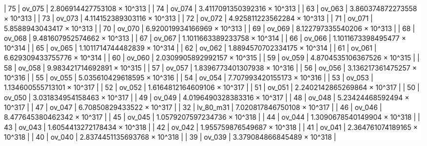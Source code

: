 | 75 | ov_075 | 2.806914427753108 × 10^313 |
| 74 | ov_074 | 3.4117091350392316 × 10^313 |
| 63 | ov_063 | 3.860374872273558 × 10^313 |
| 73 | ov_073 | 4.114152389303116 × 10^313 |
| 72 | ov_072 | 4.925811223562284 × 10^313 |
| 71 | ov_071 | 5.8588943043417 × 10^313 |
| 70 | ov_070 | 6.920019934166969 × 10^313 |
| 69 | ov_069 | 8.122797335540206 × 10^313 |
| 68 | ov_068 | 9.481607952574662 × 10^313 |
| 67 | ov_067 | 1.1011663389233758 × 10^314 |
| 66 | ov_066 | 1.1011673398495477 × 10^314 |
| 65 | ov_065 | 1.1011714744482839 × 10^314 |
| 62 | ov_062 | 1.8894570702334175 × 10^314 |
| 61 | ov_061 | 6.629309433755776 × 10^314 |
| 60 | ov_060 | 2.0309905892992157 × 10^315 |
| 59 | ov_059 | 4.8704535106367526 × 10^315 |
| 58 | ov_058 | 9.983421714692891 × 10^315 |
| 57 | ov_057 | 1.8396773401307938 × 10^316 |
| 56 | ov_056 | 3.136217361475257 × 10^316 |
| 55 | ov_055 | 5.035610429618595 × 10^316 |
| 54 | ov_054 | 7.707993420155173 × 10^316 |
| 53 | ov_053 | 1.134600555713101 × 10^317 |
| 52 | ov_052 | 1.6164812164609106 × 10^317 |
| 51 | ov_051 | 2.2402142865269864 × 10^317 |
| 50 | ov_050 | 3.031834954158463 × 10^317 |
| 49 | ov_049 | 4.0196490328383316 × 10^317 |
| 48 | ov_048 | 5.23424468592494 × 10^317 |
| 47 | ov_047 | 6.70850829433522 × 10^317 |
| 32 | lv_80_m31 | 7.020817846750108 × 10^317 |
| 46 | ov_046 | 8.477645380462342 × 10^317 |
| 45 | ov_045 | 1.0579207597234736 × 10^318 |
| 44 | ov_044 | 1.3090678540149904 × 10^318 |
| 43 | ov_043 | 1.6054413272178434 × 10^318 |
| 42 | ov_042 | 1.955759876549687 × 10^318 |
| 41 | ov_041 | 2.364761074189165 × 10^318 |
| 40 | ov_040 | 2.8374451135693768 × 10^318 |
| 39 | ov_039 | 3.379084866845489 × 10^318 |